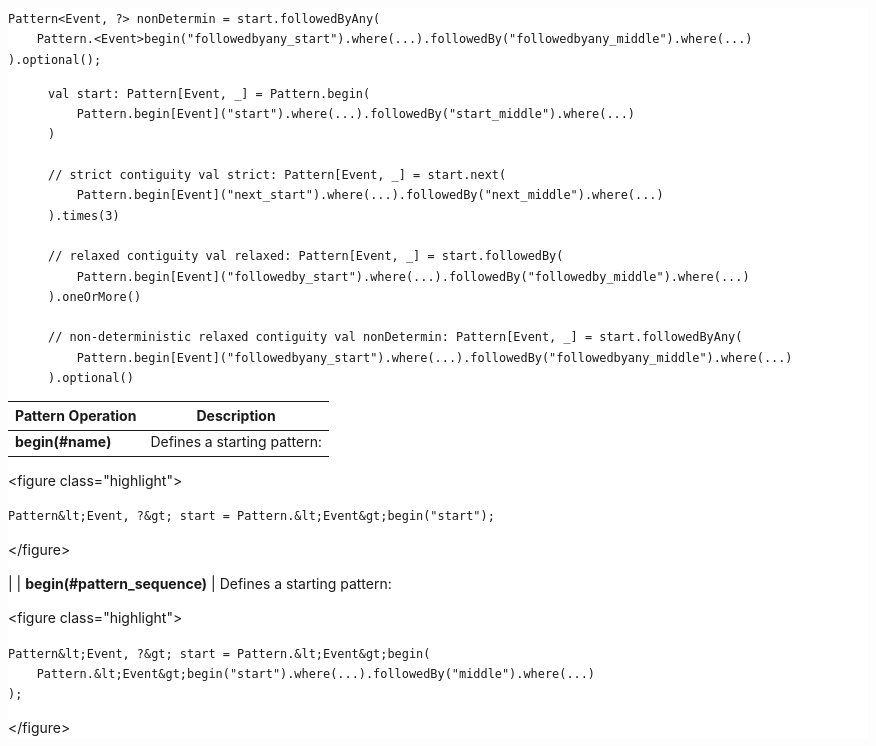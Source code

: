 ```
Pattern<Event, ?> nonDetermin = start.followedByAny(
    Pattern.<Event>begin("followedbyany_start").where(...).followedBy("followedbyany_middle").where(...)
).optional();
```

</figure>

<figure class="highlight">

```
val start: Pattern[Event, _] = Pattern.begin(
    Pattern.begin[Event]("start").where(...).followedBy("start_middle").where(...)
)

// strict contiguity val strict: Pattern[Event, _] = start.next(
    Pattern.begin[Event]("next_start").where(...).followedBy("next_middle").where(...)
).times(3)

// relaxed contiguity val relaxed: Pattern[Event, _] = start.followedBy(
    Pattern.begin[Event]("followedby_start").where(...).followedBy("followedby_middle").where(...)
).oneOrMore()

// non-deterministic relaxed contiguity val nonDetermin: Pattern[Event, _] = start.followedByAny(
    Pattern.begin[Event]("followedbyany_start").where(...).followedBy("followedbyany_middle").where(...)
).optional()
```

</figure>

| Pattern Operation | Description |
| --- | --- |
| **begin(#name)** | Defines a starting pattern:

&lt;figure class="highlight"&gt;

```
Pattern&lt;Event, ?&gt; start = Pattern.&lt;Event&gt;begin("start");
```

&lt;/figure&gt;

 |
| **begin(#pattern_sequence)** | Defines a starting pattern:

&lt;figure class="highlight"&gt;

```
Pattern&lt;Event, ?&gt; start = Pattern.&lt;Event&gt;begin(
    Pattern.&lt;Event&gt;begin("start").where(...).followedBy("middle").where(...)
);
```

&lt;/figure&gt;
